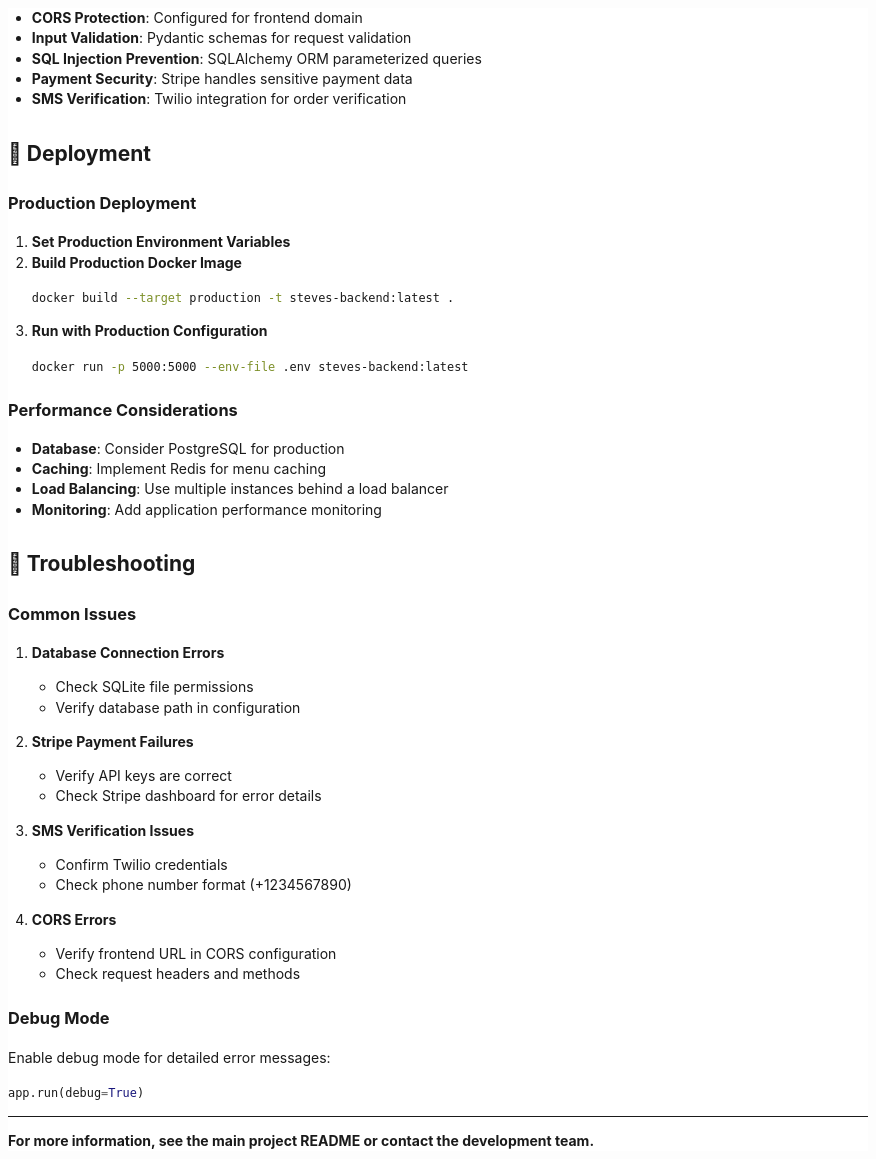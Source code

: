- **CORS Protection**: Configured for frontend domain
- **Input Validation**: Pydantic schemas for request validation
- **SQL Injection Prevention**: SQLAlchemy ORM parameterized queries
- **Payment Security**: Stripe handles sensitive payment data
- **SMS Verification**: Twilio integration for order verification

## 🚀 Deployment

### Production Deployment

1. **Set Production Environment Variables**
2. **Build Production Docker Image**
   ```bash
   docker build --target production -t steves-backend:latest .
   ```
3. **Run with Production Configuration**
   ```bash
   docker run -p 5000:5000 --env-file .env steves-backend:latest
   ```

### Performance Considerations

- **Database**: Consider PostgreSQL for production
- **Caching**: Implement Redis for menu caching
- **Load Balancing**: Use multiple instances behind a load balancer
- **Monitoring**: Add application performance monitoring

## 🐛 Troubleshooting

### Common Issues

1. **Database Connection Errors**

   - Check SQLite file permissions
   - Verify database path in configuration

2. **Stripe Payment Failures**

   - Verify API keys are correct
   - Check Stripe dashboard for error details

3. **SMS Verification Issues**

   - Confirm Twilio credentials
   - Check phone number format (+1234567890)

4. **CORS Errors**
   - Verify frontend URL in CORS configuration
   - Check request headers and methods

### Debug Mode

Enable debug mode for detailed error messages:

```python
app.run(debug=True)
```

---

**For more information, see the main project README or contact the development team.**
